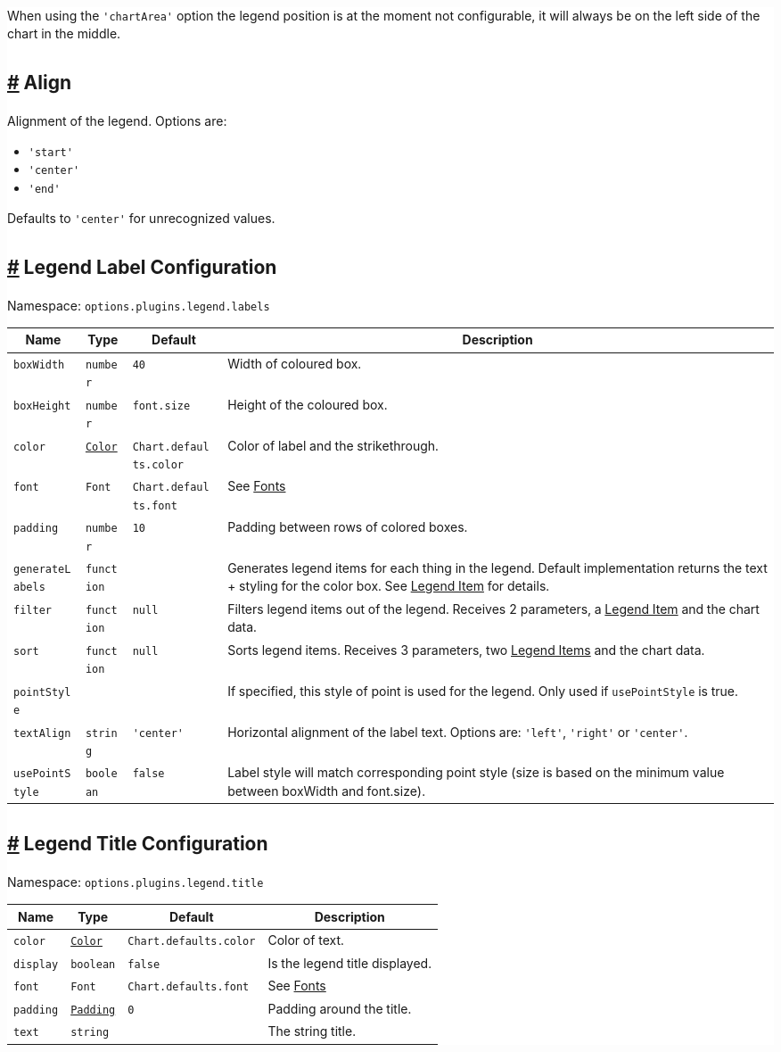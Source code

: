 When using the `'chartArea'` option the legend position is at the moment not configurable, it will always be on the left side of the chart in the middle.

<a href="#align" class="header-anchor">#</a> Align
--------------------------------------------------

Alignment of the legend. Options are:

-   `'start'`
-   `'center'`
-   `'end'`

Defaults to `'center'` for unrecognized values.

<a href="#legend-label-configuration" class="header-anchor">#</a> Legend Label Configuration
--------------------------------------------------------------------------------------------

Namespace: `options.plugins.legend.labels`

<table><thead><tr class="header"><th>Name</th><th>Type</th><th>Default</th><th>Description</th></tr></thead><tbody><tr class="odd"><td><code>boxWidth</code></td><td><code>number</code></td><td><code>40</code></td><td>Width of coloured box.</td></tr><tr class="even"><td><code>boxHeight</code></td><td><code>number</code></td><td><code>font.size</code></td><td>Height of the coloured box.</td></tr><tr class="odd"><td><code>color</code></td><td><a href="/docs/3.0.0/general/colors.html"><code>Color</code></a></td><td><code>Chart.defaults.color</code></td><td>Color of label and the strikethrough.</td></tr><tr class="even"><td><code>font</code></td><td><code>Font</code></td><td><code>Chart.defaults.font</code></td><td>See <a href="/docs/3.0.0/general/fonts.html">Fonts</a></td></tr><tr class="odd"><td><code>padding</code></td><td><code>number</code></td><td><code>10</code></td><td>Padding between rows of colored boxes.</td></tr><tr class="even"><td><code>generateLabels</code></td><td><code>function</code></td><td></td><td>Generates legend items for each thing in the legend. Default implementation returns the text + styling for the color box. See <a href="#legend-item-interface">Legend Item</a> for details.</td></tr><tr class="odd"><td><code>filter</code></td><td><code>function</code></td><td><code>null</code></td><td>Filters legend items out of the legend. Receives 2 parameters, a <a href="#legend-item-interface">Legend Item</a> and the chart data.</td></tr><tr class="even"><td><code>sort</code></td><td><code>function</code></td><td><code>null</code></td><td>Sorts legend items. Receives 3 parameters, two <a href="#legend-item-interface">Legend Items</a> and the chart data.</td></tr><tr class="odd"><td><code>pointStyle</code></td><td></td><td></td><td>If specified, this style of point is used for the legend. Only used if <code>usePointStyle</code> is true.</td></tr><tr class="even"><td><code>textAlign</code></td><td><code>string</code></td><td><code>'center'</code></td><td>Horizontal alignment of the label text. Options are: <code>'left'</code>, <code>'right'</code> or <code>'center'</code>.</td></tr><tr class="odd"><td><code>usePointStyle</code></td><td><code>boolean</code></td><td><code>false</code></td><td>Label style will match corresponding point style (size is based on the minimum value between boxWidth and font.size).</td></tr></tbody></table>

<a href="#legend-title-configuration" class="header-anchor">#</a> Legend Title Configuration
--------------------------------------------------------------------------------------------

Namespace: `options.plugins.legend.title`

<table><thead><tr class="header"><th>Name</th><th>Type</th><th>Default</th><th>Description</th></tr></thead><tbody><tr class="odd"><td><code>color</code></td><td><a href="/docs/3.0.0/general/colors.html"><code>Color</code></a></td><td><code>Chart.defaults.color</code></td><td>Color of text.</td></tr><tr class="even"><td><code>display</code></td><td><code>boolean</code></td><td><code>false</code></td><td>Is the legend title displayed.</td></tr><tr class="odd"><td><code>font</code></td><td><code>Font</code></td><td><code>Chart.defaults.font</code></td><td>See <a href="/docs/3.0.0/general/fonts.html">Fonts</a></td></tr><tr class="even"><td><code>padding</code></td><td><a href="/docs/3.0.0/general/padding.html"><code>Padding</code></a></td><td><code>0</code></td><td>Padding around the title.</td></tr><tr class="odd"><td><code>text</code></td><td><code>string</code></td><td></td><td>The string title.</td></tr></tbody></table>
